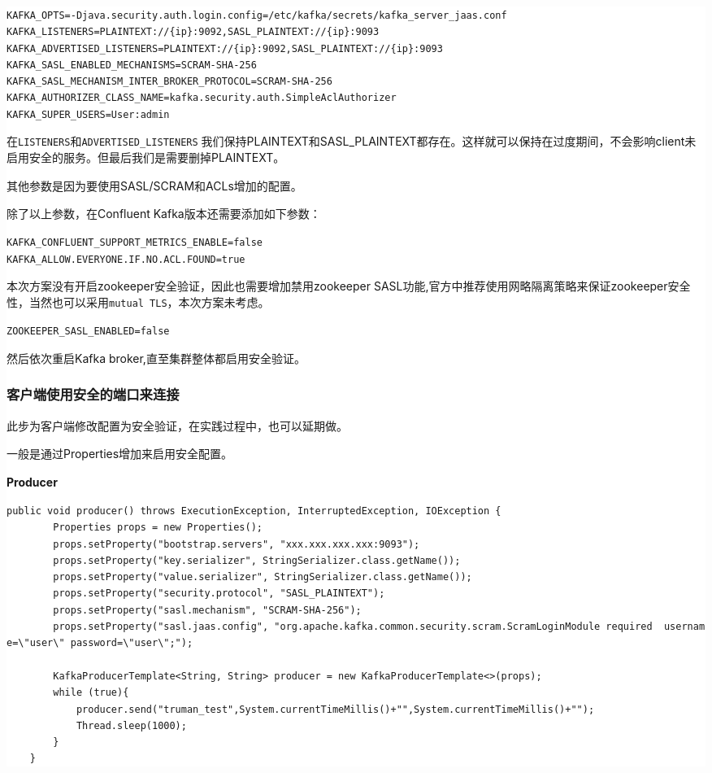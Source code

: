 ```
KAFKA_OPTS=-Djava.security.auth.login.config=/etc/kafka/secrets/kafka_server_jaas.conf
KAFKA_LISTENERS=PLAINTEXT://{ip}:9092,SASL_PLAINTEXT://{ip}:9093
KAFKA_ADVERTISED_LISTENERS=PLAINTEXT://{ip}:9092,SASL_PLAINTEXT://{ip}:9093
KAFKA_SASL_ENABLED_MECHANISMS=SCRAM-SHA-256
KAFKA_SASL_MECHANISM_INTER_BROKER_PROTOCOL=SCRAM-SHA-256
KAFKA_AUTHORIZER_CLASS_NAME=kafka.security.auth.SimpleAclAuthorizer
KAFKA_SUPER_USERS=User:admin
```

在`LISTENERS`和`ADVERTISED_LISTENERS` 我们保持PLAINTEXT和SASL_PLAINTEXT都存在。这样就可以保持在过度期间，不会影响client未启用安全的服务。但最后我们是需要删掉PLAINTEXT。

其他参数是因为要使用SASL/SCRAM和ACLs增加的配置。

除了以上参数，在Confluent Kafka版本还需要添加如下参数：

```
KAFKA_CONFLUENT_SUPPORT_METRICS_ENABLE=false
KAFKA_ALLOW.EVERYONE.IF.NO.ACL.FOUND=true
```

本次方案没有开启zookeeper安全验证，因此也需要增加禁用zookeeper SASL功能,官方中推荐使用网略隔离策略来保证zookeeper安全性，当然也可以采用`mutual TLS`，本次方案未考虑。

```
ZOOKEEPER_SASL_ENABLED=false
```

然后依次重启Kafka broker,直至集群整体都启用安全验证。

### 客户端使用安全的端口来连接

此步为客户端修改配置为安全验证，在实践过程中，也可以延期做。

一般是通过Properties增加来启用安全配置。

**Producer**

```
public void producer() throws ExecutionException, InterruptedException, IOException {
        Properties props = new Properties();
        props.setProperty("bootstrap.servers", "xxx.xxx.xxx.xxx:9093");
        props.setProperty("key.serializer", StringSerializer.class.getName());
        props.setProperty("value.serializer", StringSerializer.class.getName());
        props.setProperty("security.protocol", "SASL_PLAINTEXT");
        props.setProperty("sasl.mechanism", "SCRAM-SHA-256");
        props.setProperty("sasl.jaas.config", "org.apache.kafka.common.security.scram.ScramLoginModule required  username=\"user\" password=\"user\";");

        KafkaProducerTemplate<String, String> producer = new KafkaProducerTemplate<>(props);
        while (true){
            producer.send("truman_test",System.currentTimeMillis()+"",System.currentTimeMillis()+"");
            Thread.sleep(1000);
        }
    }
```
